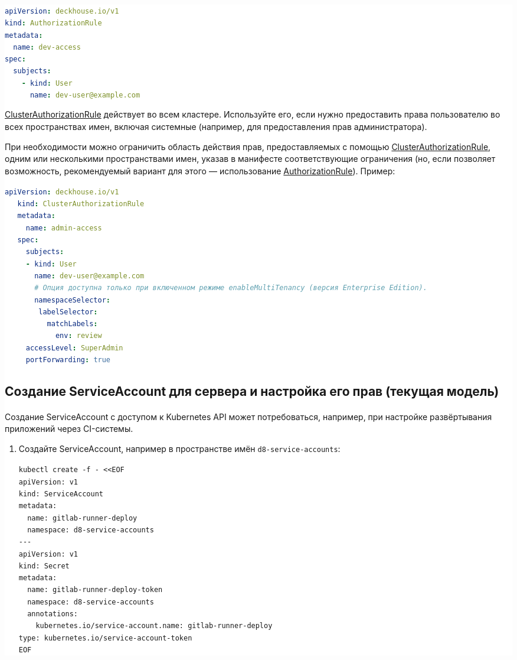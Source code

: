 ```yaml
apiVersion: deckhouse.io/v1
kind: AuthorizationRule
metadata:
  name: dev-access
spec:
  subjects:
    - kind: User
      name: dev-user@example.com
```

[ClusterAuthorizationRule](../../reference/cr/clusterauthorizationrule/) действует во всем кластере. Используйте его, если нужно предоставить права пользователю во всех пространствах имен, включая системные (например, для предоставления прав администратора).

При необходимости можно ограничить область действия прав, предоставляемых с помощью [ClusterAuthorizationRule](../../reference/cr/clusterauthorizationrule/), одним или несколькими пространствами имен, указав в манифесте соответствующие ограничения (но, если позволяет возможность, рекомендуемый вариант для этого — использование [AuthorizationRule](../../reference/cr/authorizationrule/)). Пример:

```yaml
apiVersion: deckhouse.io/v1
   kind: ClusterAuthorizationRule
   metadata:
     name: admin-access
   spec:
     subjects:
     - kind: User
       name: dev-user@example.com
       # Опция доступна только при включенном режиме enableMultiTenancy (версия Enterprise Edition).
       namespaceSelector:
        labelSelector:
          matchLabels:
            env: review
     accessLevel: SuperAdmin
     portForwarding: true
```  

## Создание ServiceAccount для сервера и настройка его прав (текущая модель)

Создание ServiceAccount с доступом к Kubernetes API может потребоваться, например, при настройке развёртывания приложений через CI-системы.  

1. Создайте ServiceAccount, например в пространстве имён `d8-service-accounts`:

   ```shell
   kubectl create -f - <<EOF
   apiVersion: v1
   kind: ServiceAccount
   metadata:
     name: gitlab-runner-deploy
     namespace: d8-service-accounts
   ---
   apiVersion: v1
   kind: Secret
   metadata:
     name: gitlab-runner-deploy-token
     namespace: d8-service-accounts
     annotations:
       kubernetes.io/service-account.name: gitlab-runner-deploy
   type: kubernetes.io/service-account-token
   EOF
   ```
